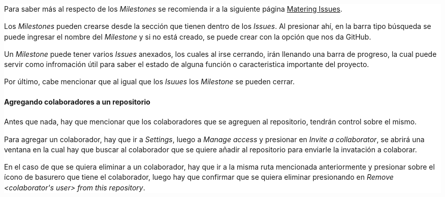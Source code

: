 Para saber más al respecto de los _Milestones_ se recomienda ir a la siguiente página [Matering Issues](https://guides.github.com/features/issues/).

Los _Milestones_ pueden crearse desde la sección que tienen dentro de los _Issues_. Al presionar ahí, en la barra tipo búsqueda se puede ingresar el nombre del _Milestone_ y si no está creado, se puede crear con la opción que nos da GitHub.

Un _Milestone_ puede tener varios _Issues_ anexados, los cuales al irse cerrando, irán llenando una barra de progreso, la cual puede servir como infromación útil para saber el estado de alguna función o caracteristica importante del proyecto.

Por último, cabe mencionar que al igual que los _Isuues_ los _Milestone_ se pueden cerrar.

#### Agregando colaboradores a un repositorio

Antes que nada, hay que mencionar que los colaboradores que se agreguen al repositorio, tendrán control sobre el mismo.

Para agregar un colaborador, hay que ir a _Settings_, luego a _Manage access_ y presionar en _Invite a collaborator_, se abrirá una ventana en la cual hay que buscar al colaborador que se quiere añadir al repositorio para enviarle la invatación a colaborar.

En el caso de que se quiera eliminar a un colaborador, hay que ir a la misma ruta mencionada anteriormente y presionar sobre el ícono de basurero que tiene el colaborador, luego hay que confirmar que se quiera eliminar presionando en _Remove <colaborator's user> from this repository_.
